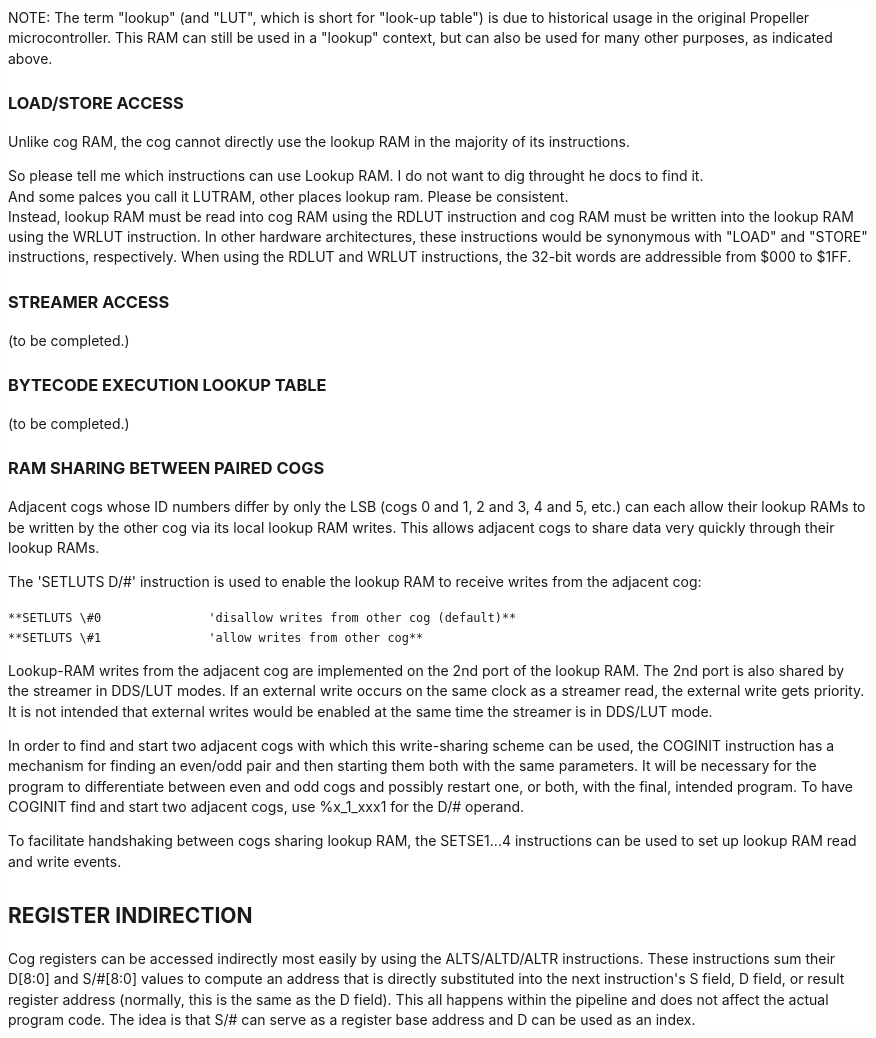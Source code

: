   NOTE: The term "lookup" (and "LUT", which is short for "look-up table") is due to historical usage in the original Propeller microcontroller.  This RAM can still be used in a "lookup" context, but can also be used for many other purposes, as indicated above.

### LOAD/STORE ACCESS

Unlike cog RAM, the cog cannot directly use the lookup RAM in the majority of its instructions. 

So please tell me which instructions can use Lookup RAM.  I do not want to dig throught he docs to find it.   
And some palces you call it LUTRAM, other places lookup ram.  Please be consistent.   
 Instead, lookup RAM must be read into cog RAM using the RDLUT instruction and cog RAM must be written into the lookup RAM using the WRLUT instruction.  In other hardware architectures, these instructions would be synonymous with "LOAD" and "STORE" instructions, respectively.  When using the RDLUT and WRLUT instructions, the 32-bit words are addressible from $000 to $1FF.

### STREAMER ACCESS

(to be completed.)

### BYTECODE EXECUTION LOOKUP TABLE

(to be completed.)

### RAM SHARING BETWEEN PAIRED COGS

Adjacent cogs whose ID numbers differ by only the LSB (cogs 0 and 1, 2 and 3, 4 and 5, etc.) can each allow their lookup RAMs to be written by the other cog via its local lookup RAM writes. This allows adjacent cogs to share data very quickly through their lookup RAMs.

The 'SETLUTS D/\#' instruction is used to enable the lookup RAM to receive writes from the adjacent cog:

	**SETLUTS \#0				'disallow writes from other cog (default)**  
	**SETLUTS \#1				'allow writes from other cog**

Lookup-RAM writes from the adjacent cog are implemented on the 2nd port of the lookup RAM. The 2nd port is also shared by the streamer in DDS/LUT modes. If an external write occurs on the same clock as a streamer read, the external write gets priority. It is not intended that external writes would be enabled at the same time the streamer is in DDS/LUT mode.

In order to find and start two adjacent cogs with which this write-sharing scheme can be used, the COGINIT instruction has a mechanism for finding an even/odd pair and then starting them both with the same parameters. It will be necessary for the program to differentiate between even and odd cogs and possibly restart one, or both, with the final, intended program. To have COGINIT find and start two adjacent cogs, use %x\_1\_xxx1 for the D/\# operand.

To facilitate handshaking between cogs sharing lookup RAM, the SETSE1...4 instructions can be used to set up lookup RAM read and write events.

## REGISTER INDIRECTION

Cog registers can be accessed indirectly most easily by using the ALTS/ALTD/ALTR instructions. These instructions sum their D\[8:0\] and S/\#\[8:0\] values to compute an address that is directly substituted into the next instruction's S field, D field, or result register address (normally, this is the same as the D field). This all happens within the pipeline and does not affect the actual program code. The idea is that S/\# can serve as a register base address and D can be used as an index.
